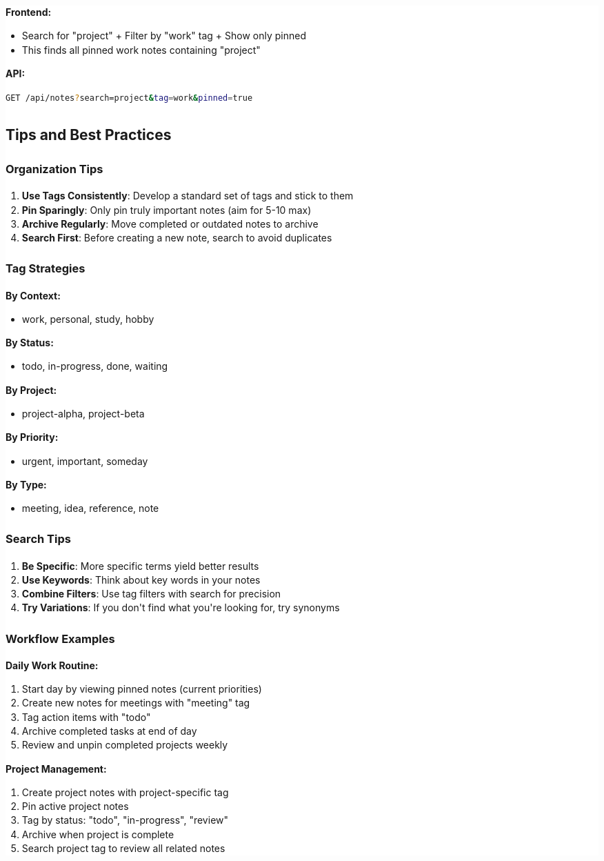 **Frontend:**
- Search for "project" + Filter by "work" tag + Show only pinned
- This finds all pinned work notes containing "project"

**API:**
```bash
GET /api/notes?search=project&tag=work&pinned=true
```

## Tips and Best Practices

### Organization Tips
1. **Use Tags Consistently**: Develop a standard set of tags and stick to them
2. **Pin Sparingly**: Only pin truly important notes (aim for 5-10 max)
3. **Archive Regularly**: Move completed or outdated notes to archive
4. **Search First**: Before creating a new note, search to avoid duplicates

### Tag Strategies

**By Context:**
- work, personal, study, hobby

**By Status:**
- todo, in-progress, done, waiting

**By Project:**
- project-alpha, project-beta

**By Priority:**
- urgent, important, someday

**By Type:**
- meeting, idea, reference, note

### Search Tips
1. **Be Specific**: More specific terms yield better results
2. **Use Keywords**: Think about key words in your notes
3. **Combine Filters**: Use tag filters with search for precision
4. **Try Variations**: If you don't find what you're looking for, try synonyms

### Workflow Examples

**Daily Work Routine:**
1. Start day by viewing pinned notes (current priorities)
2. Create new notes for meetings with "meeting" tag
3. Tag action items with "todo"
4. Archive completed tasks at end of day
5. Review and unpin completed projects weekly

**Project Management:**
1. Create project notes with project-specific tag
2. Pin active project notes
3. Tag by status: "todo", "in-progress", "review"
4. Archive when project is complete
5. Search project tag to review all related notes

